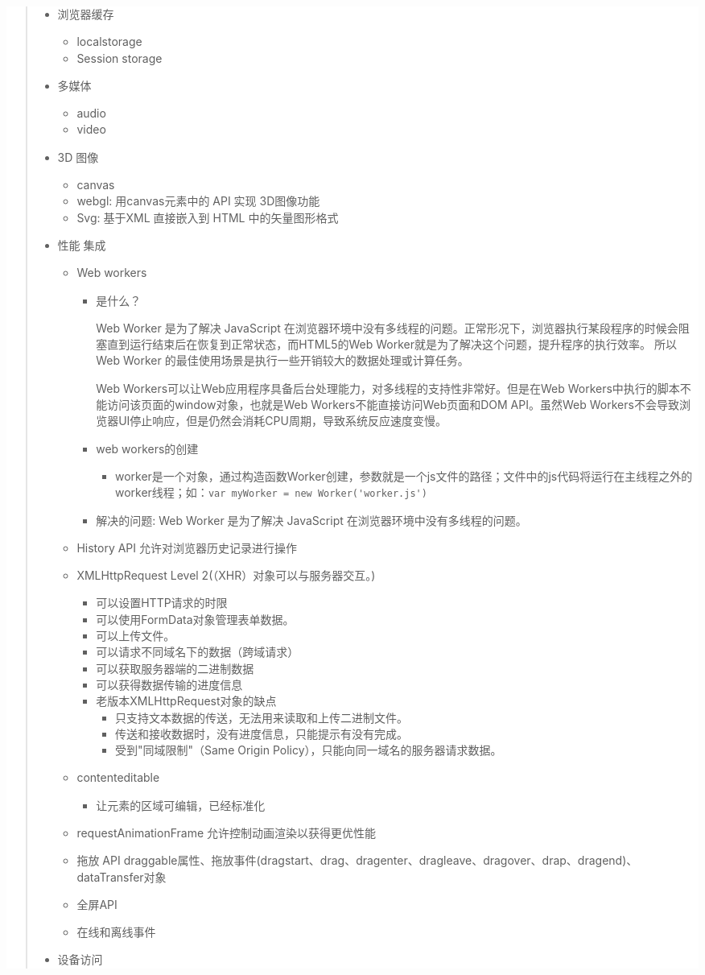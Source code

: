 >    - 浏览器缓存
>      - localstorage
>      - Session storage
>
>  - 多媒体
>
>    - audio
>    - video
>
>  - 3D 图像
>
>    - canvas
>    - webgl:  用canvas元素中的 API 实现 3D图像功能
>    - Svg: 基于XML 直接嵌入到 HTML 中的矢量图形格式
>
>  - 性能 集成
>
>    - Web workers
>
>      - 是什么？
>
>        Web Worker 是为了解决 JavaScript 在浏览器环境中没有多线程的问题。正常形况下，浏览器执行某段程序的时候会阻塞直到运行结束后在恢复到正常状态，而HTML5的Web Worker就是为了解决这个问题，提升程序的执行效率。 所以Web Worker 的最佳使用场景是执行一些开销较大的数据处理或计算任务。
>
>        Web Workers可以让Web应用程序具备后台处理能力，对多线程的支持性非常好。但是在Web Workers中执行的脚本不能访问该页面的window对象，也就是Web Workers不能直接访问Web页面和DOM API。虽然Web Workers不会导致浏览器UI停止响应，但是仍然会消耗CPU周期，导致系统反应速度变慢。
>
>      - web workers的创建
>
>        - worker是一个对象，通过构造函数Worker创建，参数就是一个js文件的路径；文件中的js代码将运行在主线程之外的worker线程；如：`var myWorker = new Worker('worker.js')`
>
>      - 解决的问题: Web Worker 是为了解决 JavaScript 在浏览器环境中没有多线程的问题。
>
>    - History API 允许对浏览器历史记录进行操作
>
>    - XMLHttpRequest Level 2(（XHR）对象可以与服务器交互。)
>
>      - 可以设置HTTP请求的时限
>      - 可以使用FormData对象管理表单数据。
>      - 可以上传文件。
>      - 可以请求不同域名下的数据（跨域请求）
>      - 可以获取服务器端的二进制数据
>      - 可以获得数据传输的进度信息
>      - 老版本XMLHttpRequest对象的缺点
>        - 只支持文本数据的传送，无法用来读取和上传二进制文件。
>        - 传送和接收数据时，没有进度信息，只能提示有没有完成。
>        - 受到"同域限制"（Same Origin Policy），只能向同一域名的服务器请求数据。
>
>    - contenteditable
>
>      - 让元素的区域可编辑，已经标准化
>
>    - requestAnimationFrame 允许控制动画渲染以获得更优性能
>
>    - 拖放 API draggable属性、拖放事件(dragstart、drag、dragenter、dragleave、dragover、drap、dragend)、dataTransfer对象
>
>    - 全屏API
>
>    - 在线和离线事件
>
>  - 设备访问
>